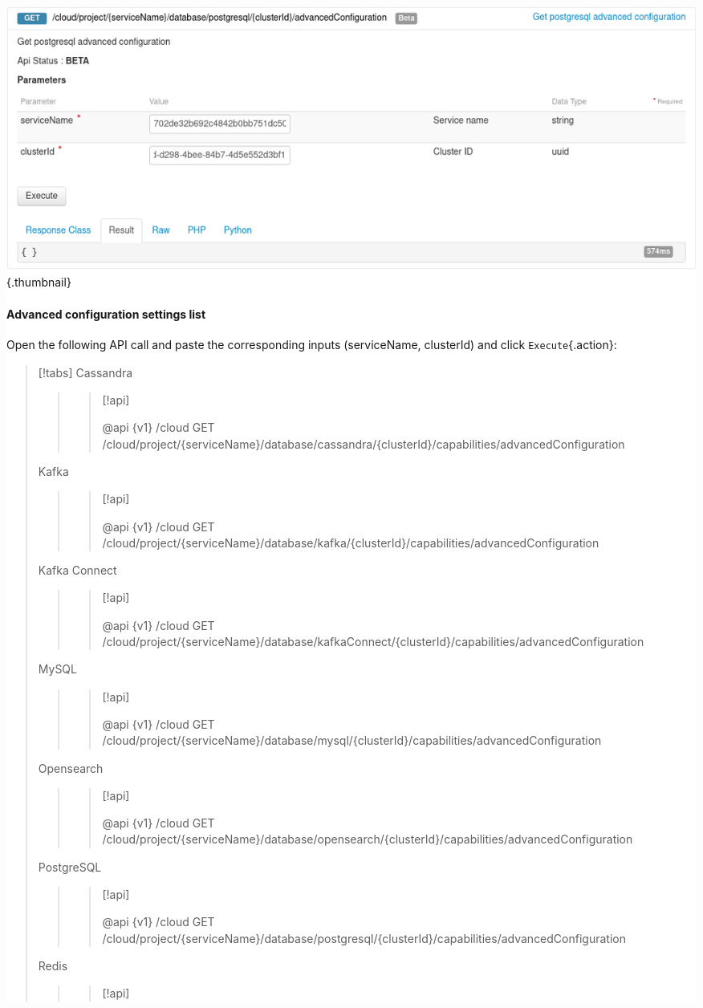 ![Get PostgreSQL advanced configuration](images/04_advanced_configuration-20220405144438289.png){.thumbnail}

#### Advanced configuration settings list

Open the following API call and paste the corresponding inputs (serviceName, clusterId) and click `Execute`{.action}:

> [!tabs]
> Cassandra
>> > [!api]
>> >
>> > @api {v1} /cloud GET /cloud/project/{serviceName}/database/cassandra/{clusterId}/capabilities/advancedConfiguration
>> >
> Kafka
>> > [!api]
>> >
>> > @api {v1} /cloud GET /cloud/project/{serviceName}/database/kafka/{clusterId}/capabilities/advancedConfiguration
>> >
> Kafka Connect
>> > [!api]
>> >
>> > @api {v1} /cloud GET /cloud/project/{serviceName}/database/kafkaConnect/{clusterId}/capabilities/advancedConfiguration
>> >
> MySQL
>> > [!api]
>> >
>> > @api {v1} /cloud GET /cloud/project/{serviceName}/database/mysql/{clusterId}/capabilities/advancedConfiguration
>> >
> Opensearch
>> > [!api]
>> >
>> > @api {v1} /cloud GET /cloud/project/{serviceName}/database/opensearch/{clusterId}/capabilities/advancedConfiguration
>> >
> PostgreSQL
>> > [!api]
>> >
>> > @api {v1} /cloud GET /cloud/project/{serviceName}/database/postgresql/{clusterId}/capabilities/advancedConfiguration
>> >
> Redis
>> > [!api]
>> >